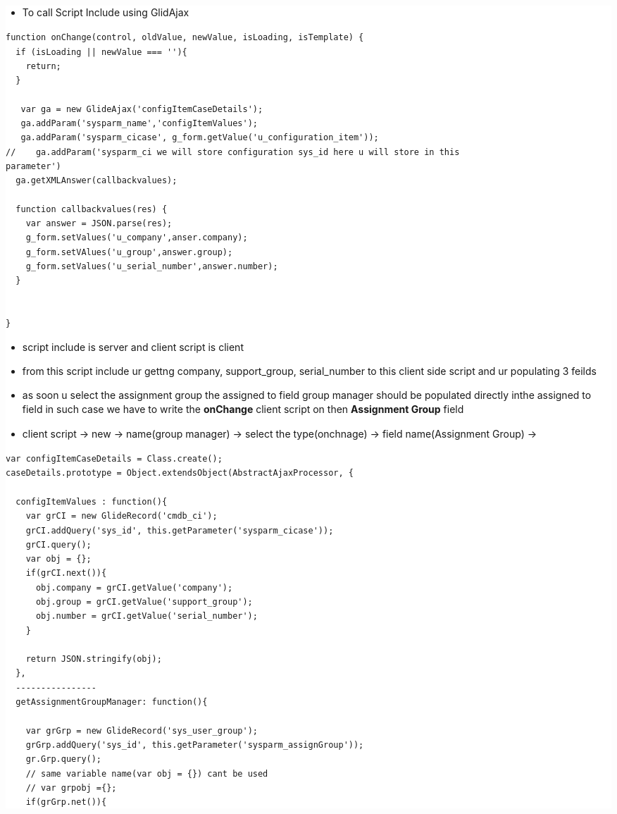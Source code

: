 * To call Script Include using GlidAjax

```
function onChange(control, oldValue, newValue, isLoading, isTemplate) {
  if (isLoading || newValue === ''){
    return;
  }
  
   var ga = new GlideAjax('configItemCaseDetails');
   ga.addParam('sysparm_name','configItemValues');
   ga.addParam('sysparm_cicase', g_form.getValue('u_configuration_item'));
//    ga.addParam('sysparm_ci we will store configuration sys_id here u will store in this 
parameter')
  ga.getXMLAnswer(callbackvalues);

  function callbackvalues(res) {
    var answer = JSON.parse(res);
    g_form.setValues('u_company',anser.company);
    g_form.setVAlues('u_group',answer.group);
    g_form.setValues('u_serial_number',answer.number);
  }
   

}

```


* script include is server and client script is client 
* from this script include ur gettng company, support_group, serial_number to this client side script and ur populating 3 feilds 

* as soon u select the assignment group  the assigned to field group manager should be populated directly inthe assigned to field in such case we have to write the __onChange__ client script on then __Assignment Group__ field 
* client script -> new -> name(group manager) ->  select the type(onchnage) -> field name(Assignment Group) -> 

```
var configItemCaseDetails = Class.create();
caseDetails.prototype = Object.extendsObject(AbstractAjaxProcessor, {
  
  configItemValues : function(){
    var grCI = new GlideRecord('cmdb_ci');
    grCI.addQuery('sys_id', this.getParameter('sysparm_cicase'));
    grCI.query();
    var obj = {};
    if(grCI.next()){
      obj.company = grCI.getValue('company');
      obj.group = grCI.getValue('support_group');
      obj.number = grCI.getValue('serial_number');
    }

    return JSON.stringify(obj);
  },
  ----------------
  getAssignmentGroupManager: function(){

    var grGrp = new GlideRecord('sys_user_group');
    grGrp.addQuery('sys_id', this.getParameter('sysparm_assignGroup'));
    gr.Grp.query();
    // same variable name(var obj = {}) cant be used 
    // var grpobj ={};  
    if(grGrp.net()){
```